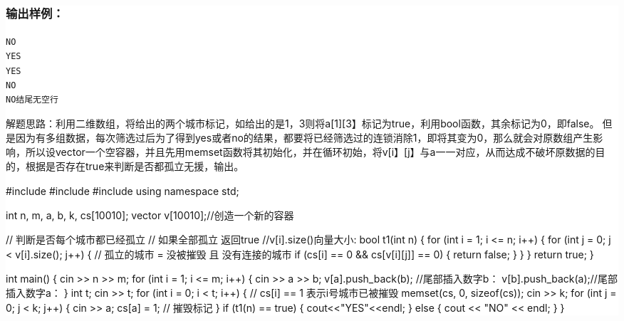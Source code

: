 ### 输出样例：

```out
NO
YES
YES
NO
NO结尾无空行
```

解题思路：利用二维数组，将给出的两个城市标记，如给出的是1，3则将a[1][3】标记为true，利用bool函数，其余标记为0，即false。 但是因为有多组数据，每次筛选过后为了得到yes或者no的结果，都要将已经筛选过的连锁消除1，即将其变为0，那么就会对原数组产生影响，所以设vector一个空容器，并且先用memset函数将其初始化，并在循环初始，将v[i】[j】与a一一对应，从而达成不破坏原数据的目的，根据是否存在true来判断是否都孤立无援，输出。

#include <iostream>
#include <vector>
#include <cstring>
using namespace std;

int n, m, a, b, k, cs[10010];
vector<int> v[10010];//创造一个新的容器

// 判断是否每个城市都已经孤立
// 如果全部孤立 返回true
//v[i].size()向量大小:
bool t1(int n) {
    for (int i = 1; i <= n; i++) {
        for (int j = 0; j < v[i].size(); j++) {
            // 孤立的城市 = 没被摧毁 且 没有连接的城市
            if (cs[i] == 0 && cs[v[i][j]] == 0) {
                return false;
            }
        }
    }
    return true;
}

int main() {
    cin >> n >> m;
    for (int i = 1; i <= m; i++) {
        cin >> a >> b;
        v[a].push_back(b); //尾部插入数字b：
        v[b].push_back(a);//尾部插入数字a：
    }
    int t;
    cin >> t;
    for (int i = 0; i < t; i++) {
        // cs[i] == 1 表示i号城市已被摧毁
        memset(cs, 0, sizeof(cs));
        cin >> k;
        for (int j = 0; j < k; j++) {
            cin >> a;
            cs[a] = 1; // 摧毁标记
        }
        if (t1(n) == true) {
            cout<<"YES"<<endl;
        }
        else {
            cout << "NO" << endl;
        }
    }
